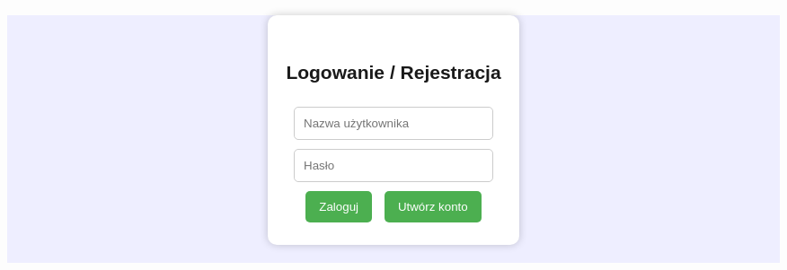 <!DOCTYPE html>
<html lang="pl">
<head>
  <meta charset="UTF-8">
  <title>Paint z kontami i pytaniem o zapis</title>
  <style>
    body {
      font-family: Arial, sans-serif;
      background-color: #eef;
      display: flex;
      flex-direction: column;
      align-items: center;
      padding-top: 30px;
    }
    .box {
      background-color: white;
      padding: 20px;
      border-radius: 10px;
      box-shadow: 0 0 10px rgba(0,0,0,0.2);
      text-align: center;
      margin-bottom: 20px;
    }
    input, select {
      margin: 5px;
      padding: 10px;
      width: 200px;
      border-radius: 5px;
      border: 1px solid #ccc;
    }
    button {
      padding: 10px 15px;
      margin: 5px;
      background-color: #4CAF50;
      color: white;
      border: none;
      border-radius: 5px;
      cursor: pointer;
    }
    canvas {
      border: 2px solid #333;
      background-color: white;
      cursor: crosshair;
    }
    #paintArea {
      display: none;
      text-align: center;
    }
  </style>
</head>
<body>
  <div class="box" id="authBox">
    <h2>Logowanie / Rejestracja</h2>
    <input type="text" id="username" placeholder="Nazwa użytkownika"><br>
    <input type="password" id="password" placeholder="Hasło"><br>
    <button onclick="login()">Zaloguj</button>
    <button onclick="register()">Utwórz konto</button>
    <div id="authMessage"></div>
  </div>
